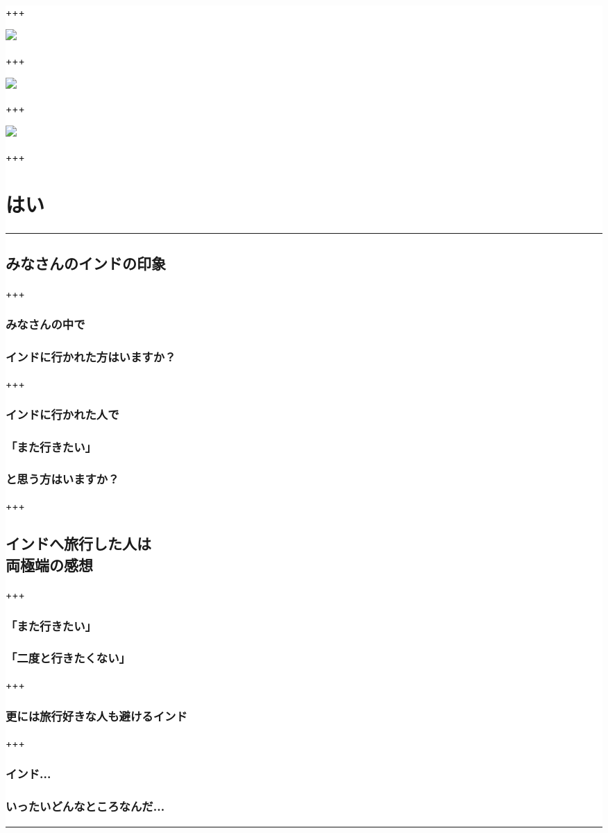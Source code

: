 +++

![](assets/tweet1-1.png)

+++

![](assets/tweet1-2.png)

+++

![](assets/tweet1-3.png)

+++

# はい

---

## みなさんのインドの印象

+++

### みなさんの中で
### インドに行かれた方はいますか？

+++

### インドに行かれた人で
### 「また行きたい」
### と思う方はいますか？

+++

## インドへ旅行した人は<br>両極端の感想


+++

### 「また行きたい」
### 「二度と行きたくない」

+++

### 更には旅行好きな人も避けるインド

+++

### インド…
### いったいどんなところなんだ…

---